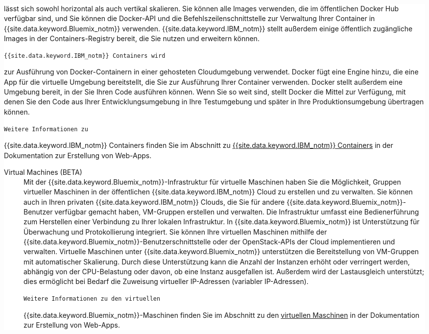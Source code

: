 lässt sich sowohl horizontal als auch vertikal skalieren. Sie können alle Images verwenden, die im öffentlichen Docker Hub
verfügbar sind, und Sie können die Docker-API und die Befehlszeilenschnittstelle zur Verwaltung Ihrer
Container in {{site.data.keyword.Bluemix_notm}} verwenden.
{{site.data.keyword.IBM_notm}} stellt außerdem
einige öffentlich zugängliche Images in der Containers-Registry
bereit, die Sie nutzen und erweitern können.

    {{site.data.keyword.IBM_notm}} Containers wird
zur Ausführung von Docker-Containern in einer gehosteten Cloudumgebung verwendet. Docker fügt eine Engine hinzu,
die eine App für die virtuelle Umgebung bereitstellt, die Sie zur Ausführung Ihrer Container verwenden. Docker stellt
außerdem eine Umgebung bereit, in der Sie Ihren Code ausführen können. Wenn Sie so weit sind, stellt Docker die
Mittel zur Verfügung, mit denen Sie den Code aus Ihrer Entwicklungsumgebung in Ihre Testumgebung und später
in Ihre Produktionsumgebung übertragen können. 

    Weitere Informationen zu
{{site.data.keyword.IBM_notm}} Containers finden Sie im Abschnitt zu
[{{site.data.keyword.IBM_notm}} Containers](../containers/container_index.html) in der Dokumentation zur
Erstellung von Web-Apps. </dd>
<dt>Virtual Machines (BETA)</dt>
    <dd>Mit der {{site.data.keyword.Bluemix_notm}}-Infrastruktur für
virtuelle Maschinen haben Sie die Möglichkeit, Gruppen virtueller Maschinen in der
öffentlichen {{site.data.keyword.IBM_notm}} Cloud zu erstellen und zu verwalten. Sie können auch in Ihren
privaten {{site.data.keyword.IBM_notm}} Clouds, die Sie
für andere {{site.data.keyword.Bluemix_notm}}-Benutzer verfügbar gemacht haben,
VM-Gruppen erstellen und verwalten.
Die Infrastruktur umfasst eine Bedienerführung
zum Herstellen einer Verbindung zu Ihrer lokalen Infrastruktur.
In {{site.data.keyword.Bluemix_notm}} ist Unterstützung für Überwachung und Protokollierung
integriert.
Sie können Ihre virtuellen Maschinen mithilfe der
{{site.data.keyword.Bluemix_notm}}-Benutzerschnittstelle oder
der OpenStack-APIs der Cloud implementieren und verwalten.     Virtuelle Maschinen
unter {{site.data.keyword.Bluemix_notm}} unterstützen
die Bereitstellung von VM-Gruppen mit automatischer Skalierung. Durch diese Unterstützung
kann die Anzahl der Instanzen erhöht oder verringert werden,
abhängig von der CPU-Belastung oder davon, ob eine Instanz ausgefallen ist. Außerdem
wird der Lastausgleich unterstützt; dies ermöglicht bei Bedarf die Zuweisung virtueller
IP-Adressen (variabler IP-Adressen). 

    Weitere Informationen zu den virtuellen
{{site.data.keyword.Bluemix_notm}}-Maschinen finden Sie im Abschnitt zu den
[virtuellen Maschinen](../virtualmachines/vm_index.html) in der Dokumentation zur
Erstellung von Web-Apps. </dd>
</dl>
